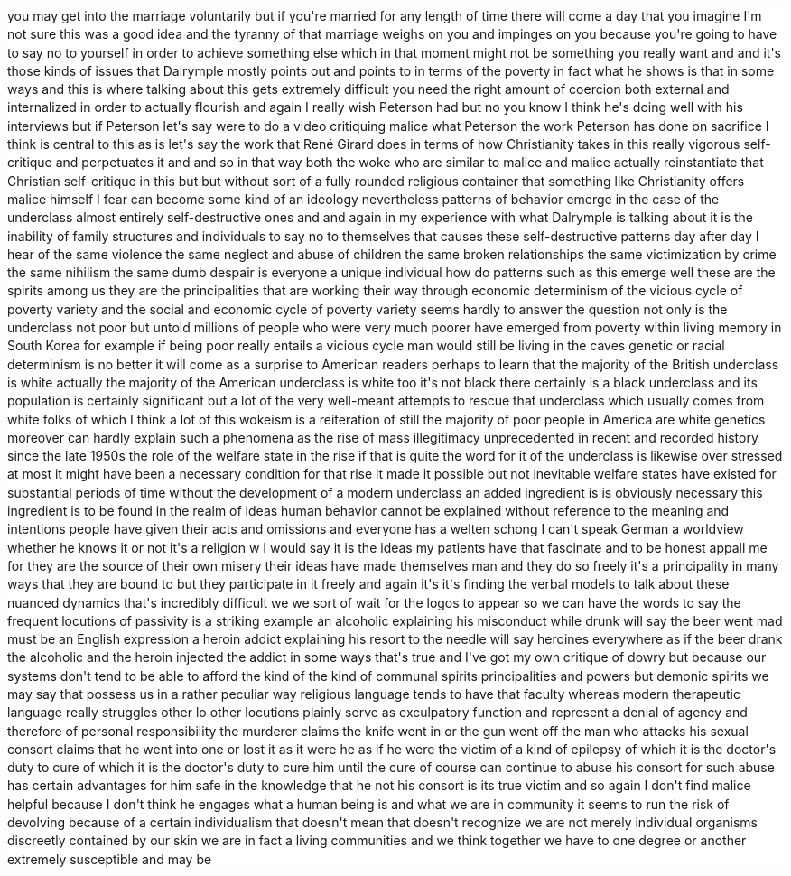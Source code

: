 you may get into the marriage voluntarily but if you're married for any length of time there will come a day that you imagine I'm not sure this was a good idea and the tyranny of that marriage weighs on you and impinges on you because you're going to have to say no to yourself in order to achieve something else which in that moment might not be something you really want and and it's those kinds of issues that Dalrymple mostly points out and points to in terms of the poverty in fact what he shows is that in some ways and this is where talking about this gets extremely difficult you need the right amount of coercion both external and internalized in order to actually flourish and again I really wish Peterson had but no you know I think he's doing well with his interviews but if Peterson let's say were to do a video critiquing malice what Peterson the work Peterson has done on sacrifice I think is central to this as is let's say the work that René Girard does in terms of how Christianity takes in this really vigorous self-critique and perpetuates it and and so in that way both the woke who are similar to malice and malice actually reinstantiate that Christian self-critique in this but but without sort of a fully rounded religious container that something like Christianity offers malice himself I fear can become some kind of an ideology nevertheless patterns of behavior emerge in the case of the underclass almost entirely self-destructive ones and and again in my experience with what Dalrymple is talking about it is the inability of family structures and individuals to say no to themselves that causes these self-destructive patterns day after day I hear of the same violence the same neglect and abuse of children the same broken relationships the same victimization by crime the same nihilism the same dumb despair is everyone a unique individual how do patterns such as this emerge well these are the spirits among us they are the principalities that are working their way through economic determinism of the vicious cycle of poverty variety and the social and economic cycle of poverty variety seems hardly to answer the question not only is the underclass not poor but untold millions of people who were very much poorer have emerged from poverty within living memory in South Korea for example if being poor really entails a vicious cycle man would still be living in the caves genetic or racial determinism is no better it will come as a surprise to American readers perhaps to learn that the majority of the British underclass is white actually the majority of the American underclass is white too it's not black there certainly is a black underclass and its population is certainly significant but a lot of the very well-meant attempts to rescue that underclass which usually comes from white folks of which I think a lot of this wokeism is a reiteration of still the majority of poor people in America are white genetics moreover can hardly explain such a phenomena as the rise of mass illegitimacy unprecedented in recent and recorded history since the late 1950s the role of the welfare state in the rise if that is quite the word for it of the underclass is likewise over stressed at most it might have been a necessary condition for that rise it made it possible but not inevitable welfare states have existed for substantial periods of time without the development of a modern underclass an added ingredient is is obviously necessary this ingredient is to be found in the realm of ideas human behavior cannot be explained without reference to the meaning and intentions people have given their acts and omissions and everyone has a welten schong I can't speak German a worldview whether he knows it or not it's a religion w I would say it is the ideas my patients have that fascinate and to be honest appall me for they are the source of their own misery their ideas have made themselves man and they do so freely it's a principality in many ways that they are bound to but they participate in it freely and again it's it's finding the verbal models to talk about these nuanced dynamics that's incredibly difficult we we sort of wait for the logos to appear so we can have the words to say the frequent locutions of passivity is a striking example an alcoholic explaining his misconduct while drunk will say the beer went mad must be an English expression a heroin addict explaining his resort to the needle will say heroines everywhere as if the beer drank the alcoholic and the heroin injected the addict in some ways that's true and I've got my own critique of dowry but because our systems don't tend to be able to afford the kind of the kind of communal spirits principalities and powers but demonic spirits we may say that possess us in a rather peculiar way religious language tends to have that faculty whereas modern therapeutic language really struggles other lo other locutions plainly serve as exculpatory function and represent a denial of agency and therefore of personal responsibility the murderer claims the knife went in or the gun went off the man who attacks his sexual consort claims that he went into one or lost it as it were he as if he were the victim of a kind of epilepsy of which it is the doctor's duty to cure of which it is the doctor's duty to cure him until the cure of course can continue to abuse his consort for such abuse has certain advantages for him safe in the knowledge that he not his consort is its true victim and so again I don't find malice helpful because I don't think he engages what a human being is and what we are in community it seems to run the risk of devolving because of a certain individualism that doesn't mean that doesn't recognize we are not merely individual organisms discreetly contained by our skin we are in fact a living communities and we think together we have to one degree or another extremely susceptible and may be